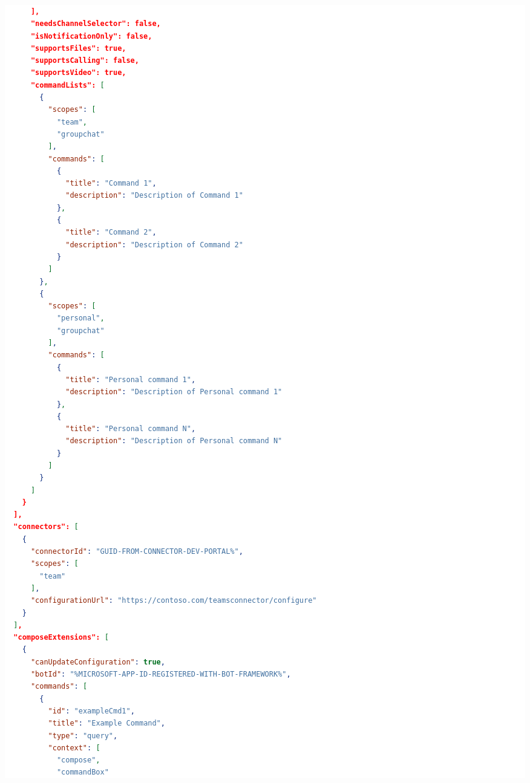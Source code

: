 ```json
      ],
      "needsChannelSelector": false,
      "isNotificationOnly": false,
      "supportsFiles": true,
      "supportsCalling": false,
      "supportsVideo": true,
      "commandLists": [
        {
          "scopes": [
            "team",
            "groupchat"
          ],
          "commands": [
            {
              "title": "Command 1",
              "description": "Description of Command 1"
            },
            {
              "title": "Command 2",
              "description": "Description of Command 2"
            }
          ]
        },
        {
          "scopes": [
            "personal",
            "groupchat"
          ],
          "commands": [
            {
              "title": "Personal command 1",
              "description": "Description of Personal command 1"
            },
            {
              "title": "Personal command N",
              "description": "Description of Personal command N"
            }
          ]
        }
      ]
    }
  ],
  "connectors": [
    {
      "connectorId": "GUID-FROM-CONNECTOR-DEV-PORTAL%",
      "scopes": [
        "team"
      ],
      "configurationUrl": "https://contoso.com/teamsconnector/configure"
    }
  ],
  "composeExtensions": [
    {
      "canUpdateConfiguration": true,
      "botId": "%MICROSOFT-APP-ID-REGISTERED-WITH-BOT-FRAMEWORK%",
      "commands": [
        {
          "id": "exampleCmd1",
          "title": "Example Command",
          "type": "query",
          "context": [
            "compose",
            "commandBox"
```